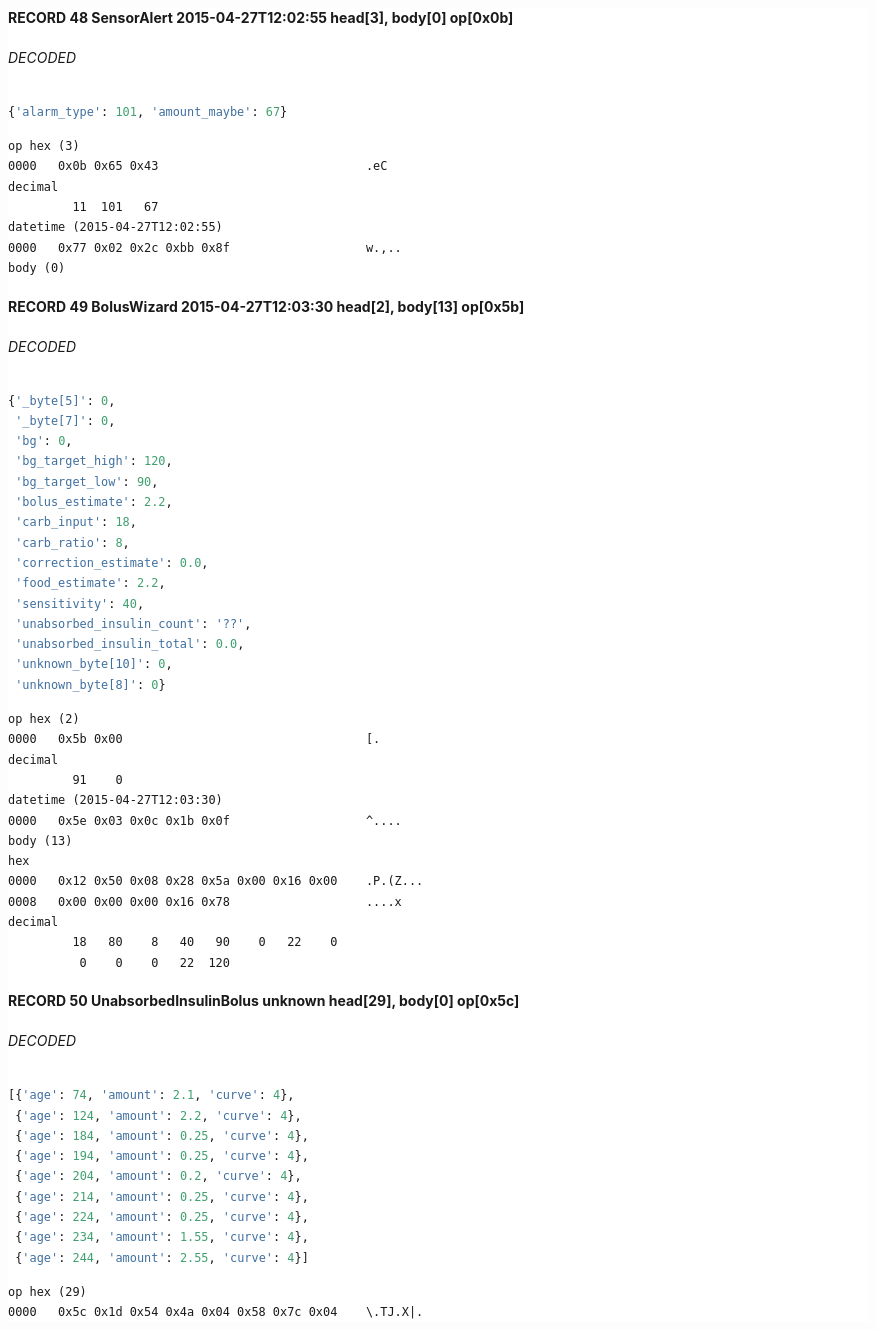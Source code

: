#### RECORD 48 SensorAlert 2015-04-27T12:02:55 head[3], body[0] op[0x0b]
###### DECODED
```python
{'alarm_type': 101, 'amount_maybe': 67}
```
    op hex (3)
    0000   0x0b 0x65 0x43                             .eC
    decimal
             11  101   67
    datetime (2015-04-27T12:02:55)
    0000   0x77 0x02 0x2c 0xbb 0x8f                   w.,..
    body (0)

#### RECORD 49 BolusWizard 2015-04-27T12:03:30 head[2], body[13] op[0x5b]
###### DECODED
```python
{'_byte[5]': 0,
 '_byte[7]': 0,
 'bg': 0,
 'bg_target_high': 120,
 'bg_target_low': 90,
 'bolus_estimate': 2.2,
 'carb_input': 18,
 'carb_ratio': 8,
 'correction_estimate': 0.0,
 'food_estimate': 2.2,
 'sensitivity': 40,
 'unabsorbed_insulin_count': '??',
 'unabsorbed_insulin_total': 0.0,
 'unknown_byte[10]': 0,
 'unknown_byte[8]': 0}
```
    op hex (2)
    0000   0x5b 0x00                                  [.
    decimal
             91    0
    datetime (2015-04-27T12:03:30)
    0000   0x5e 0x03 0x0c 0x1b 0x0f                   ^....
    body (13)
    hex
    0000   0x12 0x50 0x08 0x28 0x5a 0x00 0x16 0x00    .P.(Z...
    0008   0x00 0x00 0x00 0x16 0x78                   ....x
    decimal
             18   80    8   40   90    0   22    0
              0    0    0   22  120

#### RECORD 50 UnabsorbedInsulinBolus unknown head[29], body[0] op[0x5c]
###### DECODED
```python
[{'age': 74, 'amount': 2.1, 'curve': 4},
 {'age': 124, 'amount': 2.2, 'curve': 4},
 {'age': 184, 'amount': 0.25, 'curve': 4},
 {'age': 194, 'amount': 0.25, 'curve': 4},
 {'age': 204, 'amount': 0.2, 'curve': 4},
 {'age': 214, 'amount': 0.25, 'curve': 4},
 {'age': 224, 'amount': 0.25, 'curve': 4},
 {'age': 234, 'amount': 1.55, 'curve': 4},
 {'age': 244, 'amount': 2.55, 'curve': 4}]
```
    op hex (29)
    0000   0x5c 0x1d 0x54 0x4a 0x04 0x58 0x7c 0x04    \.TJ.X|.